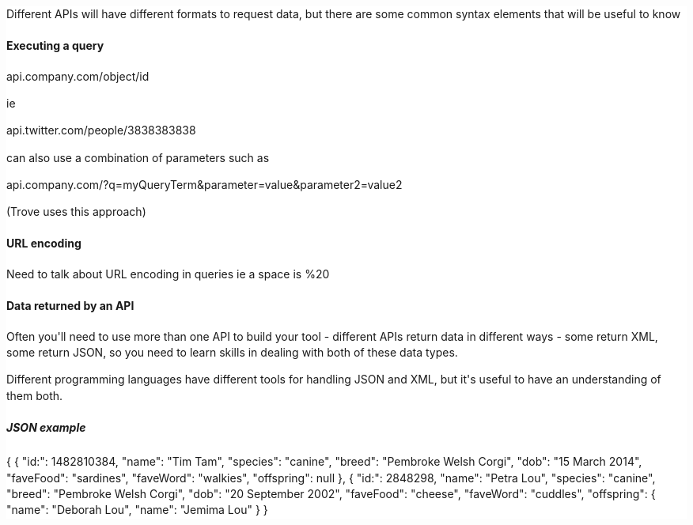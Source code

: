 Different APIs will have different formats to request data, but there are some common syntax elements that will be useful to know

#### Executing a query

api.company.com/object/id

ie

api.twitter.com/people/3838383838

can also use a combination of parameters such as

api.company.com/?q=myQueryTerm&parameter=value&parameter2=value2

(Trove uses this approach)


#### URL encoding

Need to talk about URL encoding in queries
ie a space is %20

#### Data returned by an API

Often you'll need to use more than one API to build your tool - different APIs return data in different ways - some return XML, some return JSON, so you need to learn skills in dealing with both of these data types.

Different programming languages have different tools for handling JSON and XML, but it's useful to have an understanding of them both.

##### JSON example

{
  {
    "id:": 1482810384,
    "name": "Tim Tam",
    "species": "canine",
    "breed": "Pembroke Welsh Corgi",
    "dob": "15 March 2014",
    "faveFood": "sardines",
    "faveWord": "walkies",
    "offspring": null
  },
  {
    "id:": 2848298,
    "name": "Petra Lou",
    "species": "canine",
    "breed": "Pembroke Welsh Corgi",
    "dob": "20 September 2002",
    "faveFood": "cheese",
    "faveWord": "cuddles",
    "offspring":
      {
        "name": "Deborah Lou",
        "name": "Jemima Lou"
      }
  }
